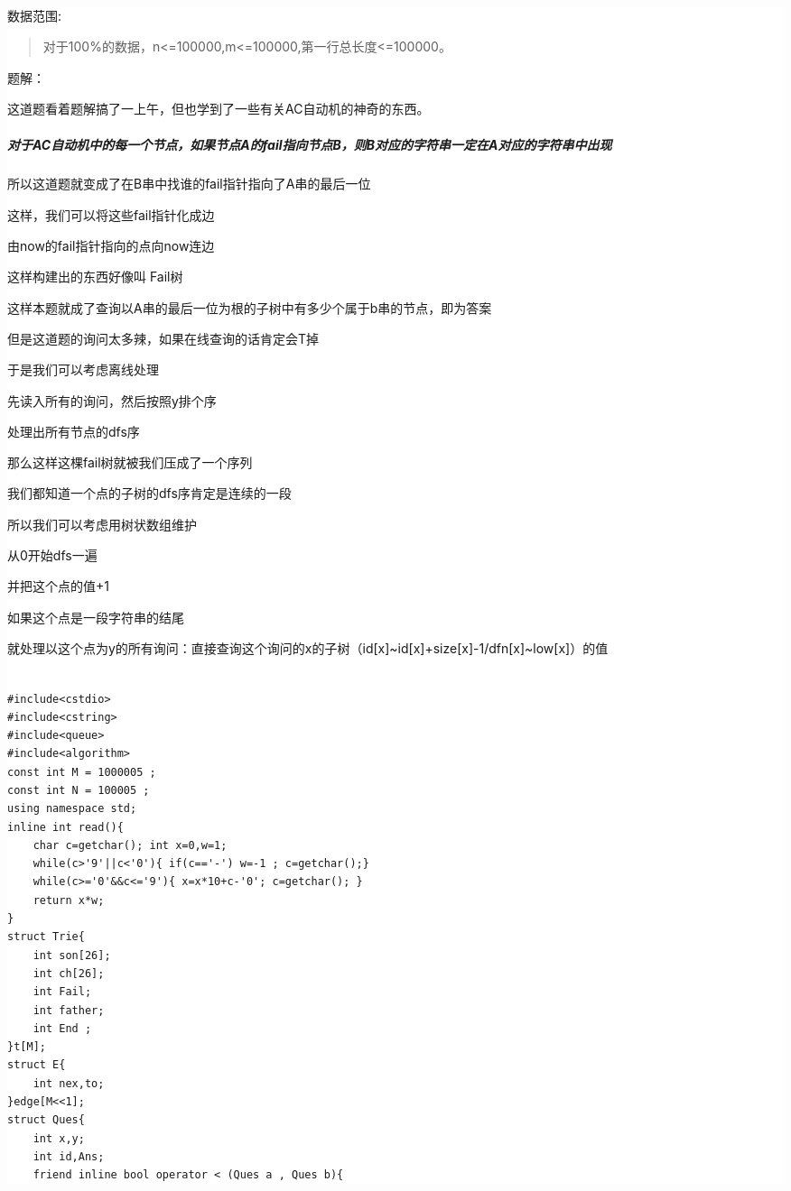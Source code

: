 数据范围:

>对于100%的数据，n<=100000,m<=100000,第一行总长度<=100000。




题解：

这道题看着题解搞了一上午，但也学到了一些有关AC自动机的神奇的东西。

##### 对于AC自动机中的每一个节点，如果节点A的fail指向节点B，则B对应的字符串一定在A对应的字符串中出现

所以这道题就变成了在B串中找谁的fail指针指向了A串的最后一位

这样，我们可以将这些fail指针化成边

由now的fail指针指向的点向now连边

这样构建出的东西好像叫 Fail树

这样本题就成了查询以A串的最后一位为根的子树中有多少个属于b串的节点，即为答案

但是这道题的询问太多辣，如果在线查询的话肯定会T掉

于是我们可以考虑离线处理

先读入所有的询问，然后按照y排个序

处理出所有节点的dfs序

那么这样这棵fail树就被我们压成了一个序列

我们都知道一个点的子树的dfs序肯定是连续的一段

所以我们可以考虑用树状数组维护

从0开始dfs一遍

并把这个点的值+1

如果这个点是一段字符串的结尾

就处理以这个点为y的所有询问：直接查询这个询问的x的子树（id[x]~id[x]+size[x]-1/dfn[x]~low[x]）的值


```

#include<cstdio>
#include<cstring>
#include<queue>
#include<algorithm>
const int M = 1000005 ;
const int N = 100005 ;
using namespace std;
inline int read(){
	char c=getchar(); int x=0,w=1;
	while(c>'9'||c<'0'){ if(c=='-') w=-1 ; c=getchar();}
	while(c>='0'&&c<='9'){ x=x*10+c-'0'; c=getchar(); }
	return x*w;
}
struct Trie{
	int son[26];
	int ch[26];
	int Fail;
	int father;
	int End ;
}t[M];
struct E{
	int nex,to;
}edge[M<<1];
struct Ques{
	int x,y;
	int id,Ans;
	friend inline bool operator < (Ques a , Ques b){
```